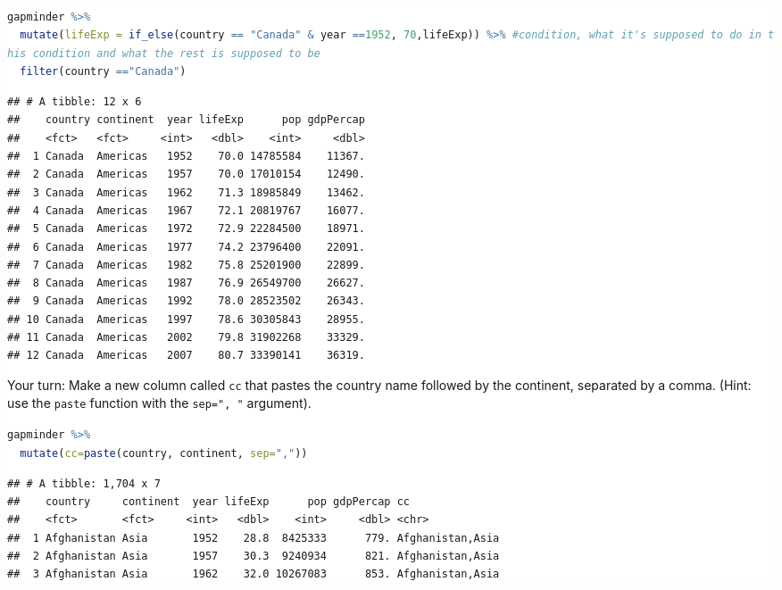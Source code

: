 ``` r
gapminder %>% 
  mutate(lifeExp = if_else(country == "Canada" & year ==1952, 70,lifeExp)) %>% #condition, what it's supposed to do in this condition and what the rest is supposed to be
  filter(country =="Canada")
```

    ## # A tibble: 12 x 6
    ##    country continent  year lifeExp      pop gdpPercap
    ##    <fct>   <fct>     <int>   <dbl>    <int>     <dbl>
    ##  1 Canada  Americas   1952    70.0 14785584    11367.
    ##  2 Canada  Americas   1957    70.0 17010154    12490.
    ##  3 Canada  Americas   1962    71.3 18985849    13462.
    ##  4 Canada  Americas   1967    72.1 20819767    16077.
    ##  5 Canada  Americas   1972    72.9 22284500    18971.
    ##  6 Canada  Americas   1977    74.2 23796400    22091.
    ##  7 Canada  Americas   1982    75.8 25201900    22899.
    ##  8 Canada  Americas   1987    76.9 26549700    26627.
    ##  9 Canada  Americas   1992    78.0 28523502    26343.
    ## 10 Canada  Americas   1997    78.6 30305843    28955.
    ## 11 Canada  Americas   2002    79.8 31902268    33329.
    ## 12 Canada  Americas   2007    80.7 33390141    36319.

Your turn: Make a new column called `cc` that pastes the country name followed by the continent, separated by a comma. (Hint: use the `paste` function with the `sep=", "` argument).

``` r
gapminder %>%  
  mutate(cc=paste(country, continent, sep=","))
```

    ## # A tibble: 1,704 x 7
    ##    country     continent  year lifeExp      pop gdpPercap cc              
    ##    <fct>       <fct>     <int>   <dbl>    <int>     <dbl> <chr>           
    ##  1 Afghanistan Asia       1952    28.8  8425333      779. Afghanistan,Asia
    ##  2 Afghanistan Asia       1957    30.3  9240934      821. Afghanistan,Asia
    ##  3 Afghanistan Asia       1962    32.0 10267083      853. Afghanistan,Asia